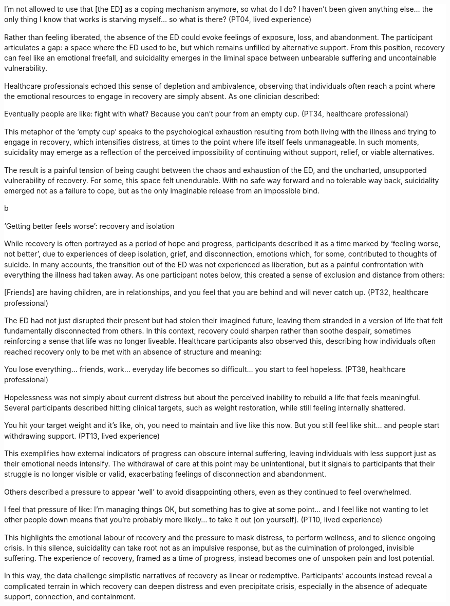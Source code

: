 <disp-quote><p id="Par52">I&#x02019;m not allowed to use that [the ED] as a coping mechanism anymore, so what do I do? I haven&#x02019;t been given anything else&#x02026; the only thing I know that works is starving myself&#x02026; so what is there? (PT04, lived experience)</p></disp-quote>
</p><p id="Par53">Rather than feeling liberated, the absence of the ED could evoke feelings of exposure, loss, and abandonment. The participant articulates a gap: a space where the ED used to be, but which remains unfilled by alternative support. From this position, recovery can feel like an emotional freefall, and suicidality emerges in the liminal space between unbearable suffering and uncontainable vulnerability.</p><p id="Par54">Healthcare professionals echoed this sense of depletion and ambivalence, observing that individuals often reach a point where the emotional resources to engage in recovery are simply absent. As one clinician described:</p><p id="Par55">
<disp-quote><p id="Par56">Eventually people are like: fight with what? Because you can&#x02019;t pour from an empty cup. (PT34, healthcare professional)</p></disp-quote>
</p><p id="Par57">This metaphor of the &#x02018;empty cup&#x02019; speaks to the psychological exhaustion resulting from both living with the illness and trying to engage in recovery, which intensifies distress, at times to the point where life itself feels unmanageable. In such moments, suicidality may emerge as a reflection of the perceived impossibility of continuing without support, relief, or viable alternatives.</p><p id="Par58">The result is a painful tension of being caught between the chaos and exhaustion of the ED, and the uncharted, unsupported vulnerability of recovery. For some, this space felt unendurable. With no safe way forward and no tolerable way back, suicidality emerged not as a failure to cope, but as the only imaginable release from an impossible bind.</p></list-item><list-item><label>b</label><p id="Par59">&#x02018;Getting better feels worse&#x02019;: recovery and isolation</p><p id="Par60">While recovery is often portrayed as a period of hope and progress, participants described it as a time marked by &#x02018;feeling worse, not better&#x02019;, due to experiences of deep isolation, grief, and disconnection, emotions which, for some, contributed to thoughts of suicide. In many accounts, the transition out of the ED was not experienced as liberation, but as a painful confrontation with everything the illness had taken away. As one participant notes below, this created a sense of exclusion and distance from others:</p><p id="Par61">
<disp-quote><p id="Par62">[Friends] are having children, are in relationships, and you feel that you are behind and will never catch up. (PT32, healthcare professional)</p></disp-quote>
</p><p id="Par63">The ED had not just disrupted their present but had stolen their imagined future, leaving them stranded in a version of life that felt fundamentally disconnected from others. In this context, recovery could sharpen rather than soothe despair, sometimes reinforcing a sense that life was no longer liveable. Healthcare participants also observed this, describing how individuals often reached recovery only to be met with an absence of structure and meaning:</p><p id="Par64">
<disp-quote><p id="Par65">You lose everything&#x02026; friends, work&#x02026; everyday life becomes so difficult&#x02026; you start to feel hopeless. (PT38, healthcare professional)</p></disp-quote>
</p><p id="Par66">Hopelessness was not simply about current distress but about the perceived inability to rebuild a life that feels meaningful. Several participants described hitting clinical targets, such as weight restoration, while still feeling internally shattered.</p><p id="Par67">
<disp-quote><p id="Par68">You hit your target weight and it&#x02019;s like, oh, you need to maintain and live like this now. But you still feel like shit&#x02026; and people start withdrawing support. (PT13, lived experience)</p></disp-quote>
</p><p id="Par69">This exemplifies how external indicators of progress can obscure internal suffering, leaving individuals with less support just as their emotional needs intensify. The withdrawal of care at this point may be unintentional, but it signals to participants that their struggle is no longer visible or valid, exacerbating feelings of disconnection and abandonment.</p><p id="Par70">Others described a pressure to appear &#x02018;well&#x02019; to avoid disappointing others, even as they continued to feel overwhelmed.</p><p id="Par71">
<disp-quote><p id="Par72">I feel that pressure of like: I&#x02019;m managing things OK, but something has to give at some point&#x02026; and I feel like not wanting to let other people down means that you&#x02019;re probably more likely&#x02026; to take it out [on yourself]. (PT10, lived experience)</p></disp-quote>
</p><p id="Par73">This highlights the emotional labour of recovery and the pressure to mask distress, to perform wellness, and to silence ongoing crisis. In this silence, suicidality can take root not as an impulsive response, but as the culmination of prolonged, invisible suffering. The experience of recovery, framed as a time of progress, instead becomes one of unspoken pain and lost potential.</p><p id="Par74">In this way, the data challenge simplistic narratives of recovery as linear or redemptive. Participants&#x02019; accounts instead reveal a complicated terrain in which recovery can deepen distress and even precipitate crisis, especially in the absence of adequate support, connection, and containment.</p></list-item></list>